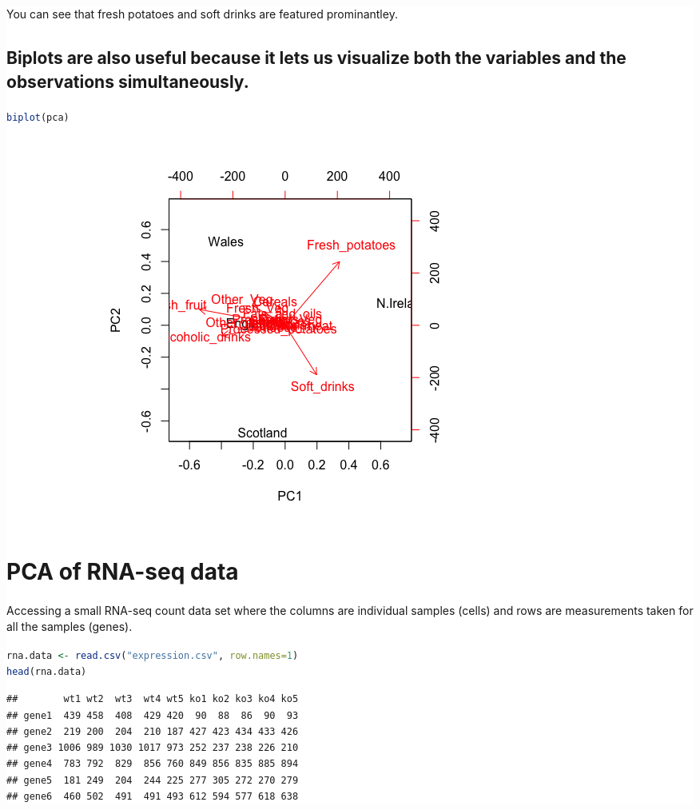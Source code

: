 You can see that fresh potatoes and soft drinks are featured prominantley.

Biplots are also useful because it lets us visualize both the variables and the observations simultaneously.
------------------------------------------------------------------------------------------------------------

``` r
biplot(pca)
```

![](class08_files/figure-markdown_github/unnamed-chunk-16-1.png)

PCA of RNA-seq data
===================

Accessing a small RNA-seq count data set where the columns are individual samples (cells) and rows are measurements taken for all the samples (genes).

``` r
rna.data <- read.csv("expression.csv", row.names=1)
head(rna.data)
```

    ##        wt1 wt2  wt3  wt4 wt5 ko1 ko2 ko3 ko4 ko5
    ## gene1  439 458  408  429 420  90  88  86  90  93
    ## gene2  219 200  204  210 187 427 423 434 433 426
    ## gene3 1006 989 1030 1017 973 252 237 238 226 210
    ## gene4  783 792  829  856 760 849 856 835 885 894
    ## gene5  181 249  204  244 225 277 305 272 270 279
    ## gene6  460 502  491  491 493 612 594 577 618 638
